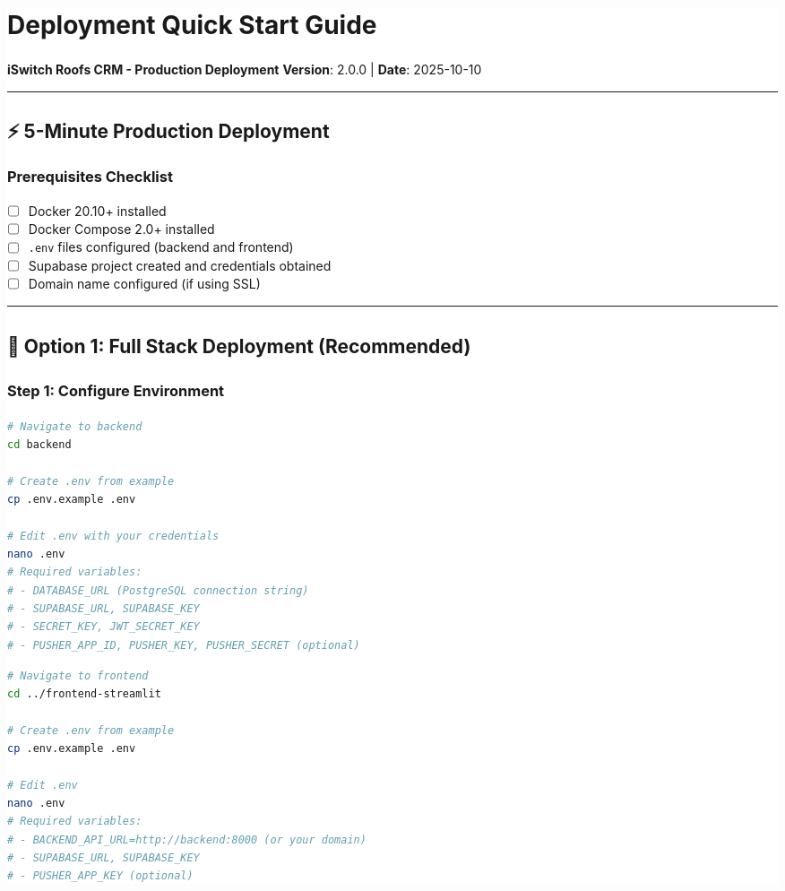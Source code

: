 # Deployment Quick Start Guide

**iSwitch Roofs CRM - Production Deployment**
**Version**: 2.0.0 | **Date**: 2025-10-10

---

## ⚡ 5-Minute Production Deployment

### Prerequisites Checklist

- [ ] Docker 20.10+ installed
- [ ] Docker Compose 2.0+ installed
- [ ] `.env` files configured (backend and frontend)
- [ ] Supabase project created and credentials obtained
- [ ] Domain name configured (if using SSL)

---

## 🚀 Option 1: Full Stack Deployment (Recommended)

### Step 1: Configure Environment

```bash
# Navigate to backend
cd backend

# Create .env from example
cp .env.example .env

# Edit .env with your credentials
nano .env
# Required variables:
# - DATABASE_URL (PostgreSQL connection string)
# - SUPABASE_URL, SUPABASE_KEY
# - SECRET_KEY, JWT_SECRET_KEY
# - PUSHER_APP_ID, PUSHER_KEY, PUSHER_SECRET (optional)
```

```bash
# Navigate to frontend
cd ../frontend-streamlit

# Create .env from example
cp .env.example .env

# Edit .env
nano .env
# Required variables:
# - BACKEND_API_URL=http://backend:8000 (or your domain)
# - SUPABASE_URL, SUPABASE_KEY
# - PUSHER_APP_KEY (optional)
```
